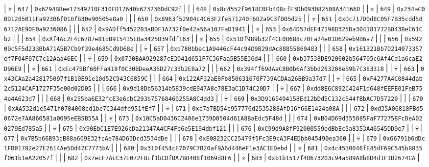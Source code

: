 | 💀 | `647` | `0x6294BBee17349710E310FD17640b623236DdC92f` |
|  | `648` | `0x8c4552f9618C0Fb408cfF3Db093082508A34166D` |
| 💀 | `649` | `0x234aC0BD1205011Fa923B6fD18fB30e90505e8a0` |
|  | `650` | `0x8963f52904c4C63F2fe571240F6B2a9C3fDB5d25` |
| 💀 | `651` | `0xDc717D0d8C05F7B35cdd586712AE90F0a9236086` |
|  | `652` | `0x9ADff5452203aBDF1A732fDe42a56a107FaD1941` |
| 💀 | `653` | `0x64D57dEF47198D325Da304181772B843BeC61Cb2` |
|  | `654` | `0xAf4Ac2F4c6787e81dB915415EBa3425B39fdf163` |
| 💀 | `655` | `0x51Df989b32f4CE0B688c70Fa24e01D629eb9B6a7` |
|  | `656` | `0x59209c5F5d233BbA71A5B7Cb9f39e4685Cd9D68e` |
| 💀 | `657` | `0xd780bbec1A9446cF44c94D9B29dAc88855869483` |
|  | `658` | `0x161321Bb7D214073357ef7F04F07C7c12Aaa46EC` |
| 💀 | `659` | `0x0730BAA929287cE3041d651F7C36Faa5B55E36d4` |
|  | `660` | `0xb37538DE920602b564705c6Af4Cd1a6caE2D96E9` |
| 💀 | `661` | `0xEc47BBf60FFa418f0C30BDeeA35D27c33b2E8a72` |
|  | `662` | `0x394ff69dAaC8B0b6Af3bbd283208eB9b7C383318` |
| 💀 | `663` | `0x43CAa2a428175097f1B10E91e10d52C943C6859C` |
|  | `664` | `0x122AF32aE8Fb850631670F739ACDAa26BB9a37d7` |
| 💀 | `665` | `0xF4277A4C0844dab2c5124CAF1727F35e00d02D05` |
|  | `666` | `0x9d18Db56314b5839cdE947A8c78E3aC1D74C20D7` |
| 💀 | `667` | `0xdd8E6C892C424F1d648fEEFE01FeB754e4A623d7` |
|  | `668` | `0x255ba6E32fcE3e6cbC293b75768460255A8C4dd3` |
| 💀 | `669` | `0x3D9165494158Ed12bDd5C132c544fBbAC7D57220` |
|  | `670` | `0xAA532d1e5471f0784008cd1be7C344dfe951fEf7` |
| 💀 | `671` | `0xc7a7BD54c957776d2535288AfD16f66E1424a08A` |
|  | `672` | `0xd35A06818FBd50672e7AA860581a0095eEB5B55A` |
| 💀 | `673` | `0x10C5aD0436C2406e1739D0504d61A8BaEdc5F48d` |
|  | `674` | `0xB04D69d355085FaF772758FcDeA020279Ed785a5` |
| 💀 | `675` | `0x90EbC1E7E926cDa21347A4CF4Fe6e5E194dbf121` |
|  | `676` | `0xC99d9A8fF92000559edBbEc5a8353A46545DD9e7` |
| 💀 | `677` | `0x7B5b66B93cB88a609E32fcAe784D63Dcd3534dDe` |
|  | `678` | `0xE08232CC25479f5Fc3E9cA3F4EDbb045490ea360` |
| 💀 | `679` | `0x66791b6dDc1FB01782e27E2614Ae5Dd47C7773bA` |
|  | `680` | `0x310f454cE7079C7B20af9A6d446eF1e3AC1EDebd` |
| 💀 | `681` | `0x4c4510046fE45dF69C545b8835f061b1eA22057f` |
|  | `682` | `0x7ecF7AcC37E072F8cf1bCDfBA7B8408f1069d8F6` |
| 💀 | `683` | `0xb1b1517f4B673203c94a589A8b8D4d1F1D2674CA` |